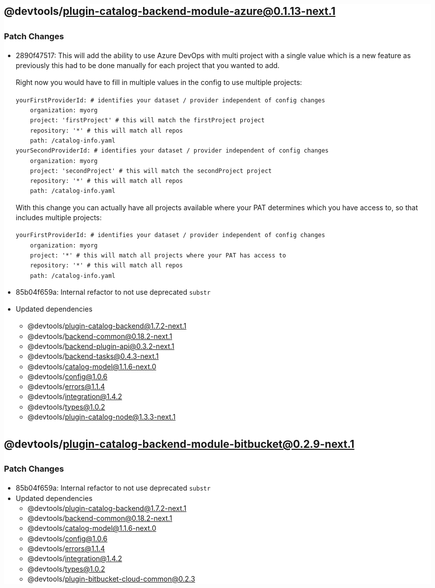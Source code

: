 ## @devtools/plugin-catalog-backend-module-azure@0.1.13-next.1

### Patch Changes

- 2890f47517: This will add the ability to use Azure DevOps with multi project with a single value which is a new feature as previously this had to be done manually for each project that you wanted to add.

  Right now you would have to fill in multiple values in the config to use multiple projects:

      yourFirstProviderId: # identifies your dataset / provider independent of config changes
          organization: myorg
          project: 'firstProject' # this will match the firstProject project
          repository: '*' # this will match all repos
          path: /catalog-info.yaml
      yourSecondProviderId: # identifies your dataset / provider independent of config changes
          organization: myorg
          project: 'secondProject' # this will match the secondProject project
          repository: '*' # this will match all repos
          path: /catalog-info.yaml

  With this change you can actually have all projects available where your PAT determines which you have access to, so that includes multiple projects:

      yourFirstProviderId: # identifies your dataset / provider independent of config changes
          organization: myorg
          project: '*' # this will match all projects where your PAT has access to
          repository: '*' # this will match all repos
          path: /catalog-info.yaml

- 85b04f659a: Internal refactor to not use deprecated `substr`

- Updated dependencies
  - @devtools/plugin-catalog-backend@1.7.2-next.1
  - @devtools/backend-common@0.18.2-next.1
  - @devtools/backend-plugin-api@0.3.2-next.1
  - @devtools/backend-tasks@0.4.3-next.1
  - @devtools/catalog-model@1.1.6-next.0
  - @devtools/config@1.0.6
  - @devtools/errors@1.1.4
  - @devtools/integration@1.4.2
  - @devtools/types@1.0.2
  - @devtools/plugin-catalog-node@1.3.3-next.1

## @devtools/plugin-catalog-backend-module-bitbucket@0.2.9-next.1

### Patch Changes

- 85b04f659a: Internal refactor to not use deprecated `substr`
- Updated dependencies
  - @devtools/plugin-catalog-backend@1.7.2-next.1
  - @devtools/backend-common@0.18.2-next.1
  - @devtools/catalog-model@1.1.6-next.0
  - @devtools/config@1.0.6
  - @devtools/errors@1.1.4
  - @devtools/integration@1.4.2
  - @devtools/types@1.0.2
  - @devtools/plugin-bitbucket-cloud-common@0.2.3
